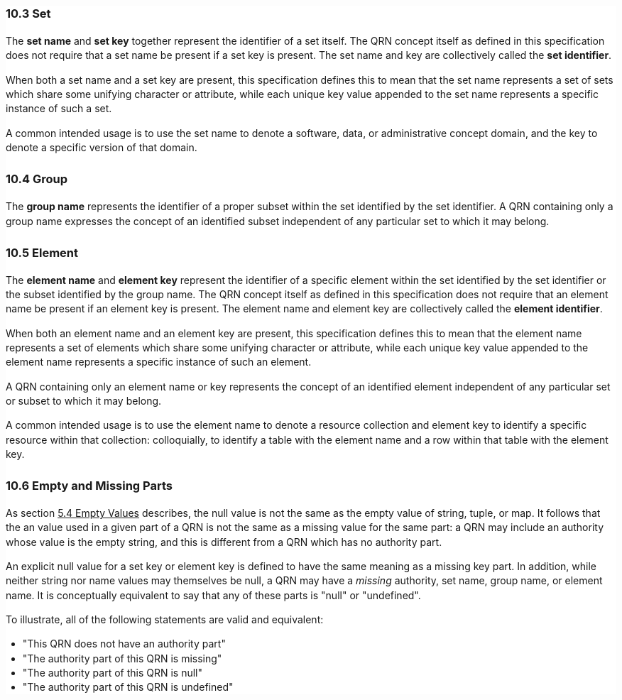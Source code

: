 ### 10.3 Set

The **set name** and **set key** together represent the identifier of a set itself. The QRN concept itself as defined in this specification does not require that a set name be present if a set key is present. The set name and key are collectively called the **set identifier**.

When both a set name and a set key are present, this specification defines this to mean that the set name represents a set of sets which share some unifying character or attribute, while each unique key value appended to the set name represents a specific instance of such a set.

A common intended usage is to use the set name to denote a software, data, or administrative concept domain, and the key to denote a specific version of that domain.

### 10.4 Group

The **group name** represents the identifier of a proper subset within the set identified by the set identifier. A QRN containing only a group name expresses the concept of an identified subset independent of any particular set to which it may belong.

### 10.5 Element

The **element name** and **element key** represent the identifier of a specific element within the set identified by the set identifier or the subset identified by the group name. The QRN concept itself as defined in this specification does not require that an element name be present if an element key is present. The element name and element key are collectively called the **element identifier**.

When both an element name and an element key are present, this specification defines this to mean that the element name represents a set of elements which share some unifying character or attribute, while each unique key value appended to the element name represents a specific instance of such an element.

A QRN containing only an element name or key represents the concept of an identified element independent of any particular set or subset to which it may belong.

A common intended usage is to use the element name to denote a resource collection and element key to identify a specific resource within that collection: colloquially, to identify a table with the element name and a row within that table with the element key.

### 10.6 Empty and Missing Parts

As section [5.4 Empty Values](#54-empty-values) describes, the null value is not the same as the empty value of string, tuple, or map. It follows that the an value used in a given part of a QRN is not the same as a missing value for the same part: a QRN may include an authority whose value is the empty string, and this is different from a QRN which has no authority part.

An explicit null value for a set key or element key is defined to have the same meaning as a missing key part. In addition, while neither string nor name values may themselves be null, a QRN may have a *missing* authority, set name, group name, or element name. It is conceptually equivalent to say that any of these parts is "null" or "undefined". 

To illustrate, all of the following statements are valid and equivalent:

- "This QRN does not have an authority part"
- "The authority part of this QRN is missing"
- "The authority part of this QRN is null"
- "The authority part of this QRN is undefined"
